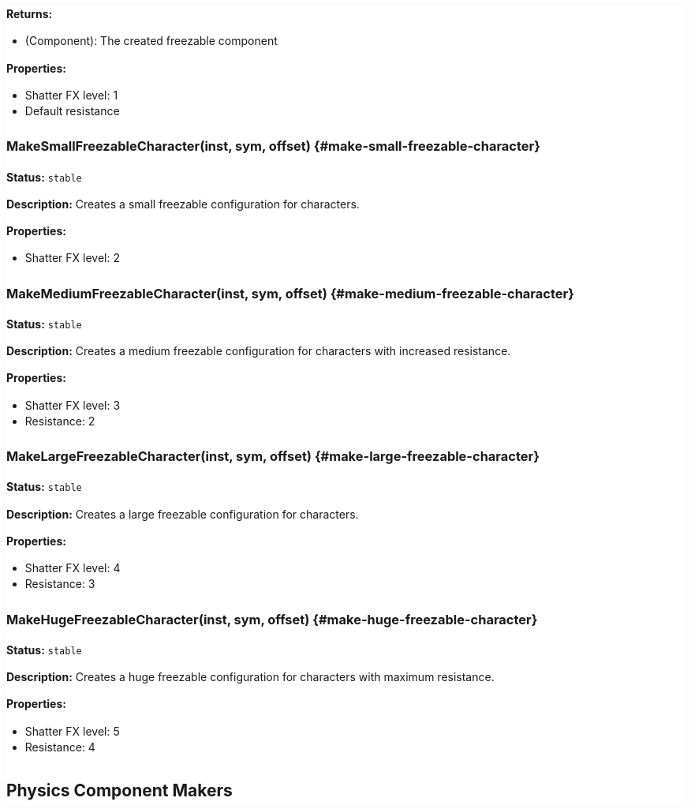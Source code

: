 **Returns:**
- (Component): The created freezable component

**Properties:**
- Shatter FX level: 1
- Default resistance

### MakeSmallFreezableCharacter(inst, sym, offset) {#make-small-freezable-character}

**Status:** `stable`

**Description:**
Creates a small freezable configuration for characters.

**Properties:**
- Shatter FX level: 2

### MakeMediumFreezableCharacter(inst, sym, offset) {#make-medium-freezable-character}

**Status:** `stable`

**Description:**
Creates a medium freezable configuration for characters with increased resistance.

**Properties:**
- Shatter FX level: 3
- Resistance: 2

### MakeLargeFreezableCharacter(inst, sym, offset) {#make-large-freezable-character}

**Status:** `stable`

**Description:**
Creates a large freezable configuration for characters.

**Properties:**
- Shatter FX level: 4
- Resistance: 3

### MakeHugeFreezableCharacter(inst, sym, offset) {#make-huge-freezable-character}

**Status:** `stable`

**Description:**
Creates a huge freezable configuration for characters with maximum resistance.

**Properties:**
- Shatter FX level: 5
- Resistance: 4

## Physics Component Makers
